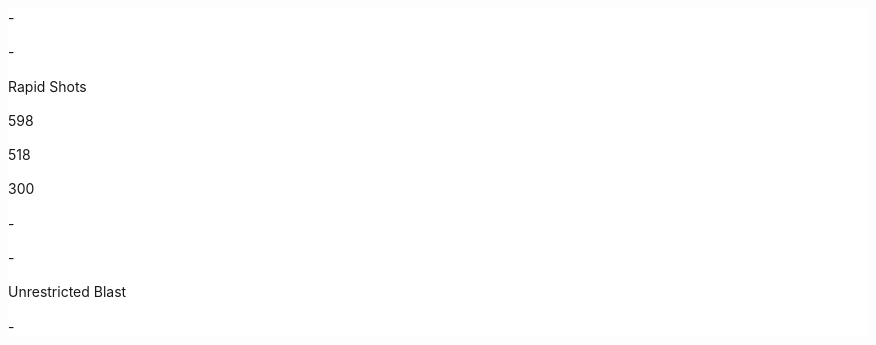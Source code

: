 \-

</td>
<td>

\-

</td>
</tr>
<tr style="background:#262626" align=center>
<td>
</td>
<td>
</td>
<td>

Rapid Shots

</td>
<td>

598

</td>
<td>

518

</td>
<td>

300

</td>
<td>

\-

</td>
<td>

\-

</td>
</tr>
<tr style="background:#262626" align=center>
<td>
</td>
<td>
</td>
<td>

Unrestricted Blast

</td>
<td>

\-

</td>
<td>
